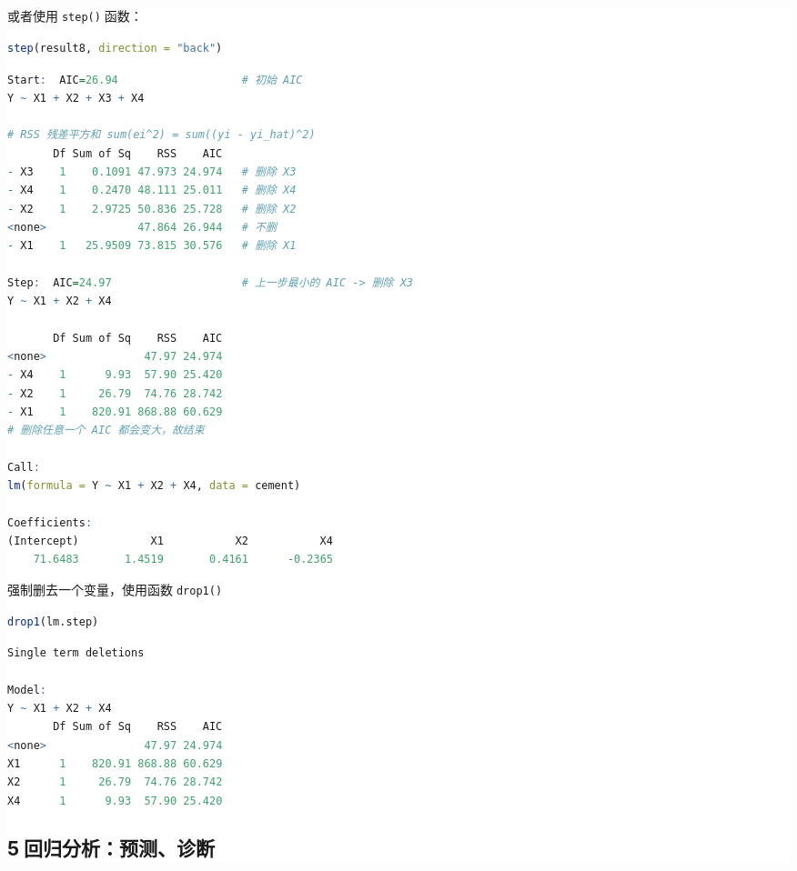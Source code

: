 或者使用 `step()` 函数：

```R
step(result8, direction = "back")
```

```R
Start:  AIC=26.94					# 初始 AIC
Y ~ X1 + X2 + X3 + X4

# RSS 残差平方和 sum(ei^2) = sum((yi - yi_hat)^2)
       Df Sum of Sq    RSS    AIC
- X3    1    0.1091 47.973 24.974  	# 删除 X3
- X4    1    0.2470 48.111 25.011  	# 删除 X4
- X2    1    2.9725 50.836 25.728  	# 删除 X2
<none>              47.864 26.944  	# 不删
- X1    1   25.9509 73.815 30.576  	# 删除 X1

Step:  AIC=24.97  					# 上一步最小的 AIC -> 删除 X3
Y ~ X1 + X2 + X4

       Df Sum of Sq    RSS    AIC
<none>               47.97 24.974
- X4    1      9.93  57.90 25.420
- X2    1     26.79  74.76 28.742
- X1    1    820.91 868.88 60.629
# 删除任意一个 AIC 都会变大，故结束

Call:
lm(formula = Y ~ X1 + X2 + X4, data = cement)

Coefficients:
(Intercept)           X1           X2           X4  
    71.6483       1.4519       0.4161      -0.2365  
```

强制删去一个变量，使用函数 `drop1()`

```R
drop1(lm.step)
```

```R
Single term deletions

Model:
Y ~ X1 + X2 + X4
       Df Sum of Sq    RSS    AIC
<none>               47.97 24.974
X1      1    820.91 868.88 60.629
X2      1     26.79  74.76 28.742
X4      1      9.93  57.90 25.420
```

## 5 回归分析：预测、诊断
